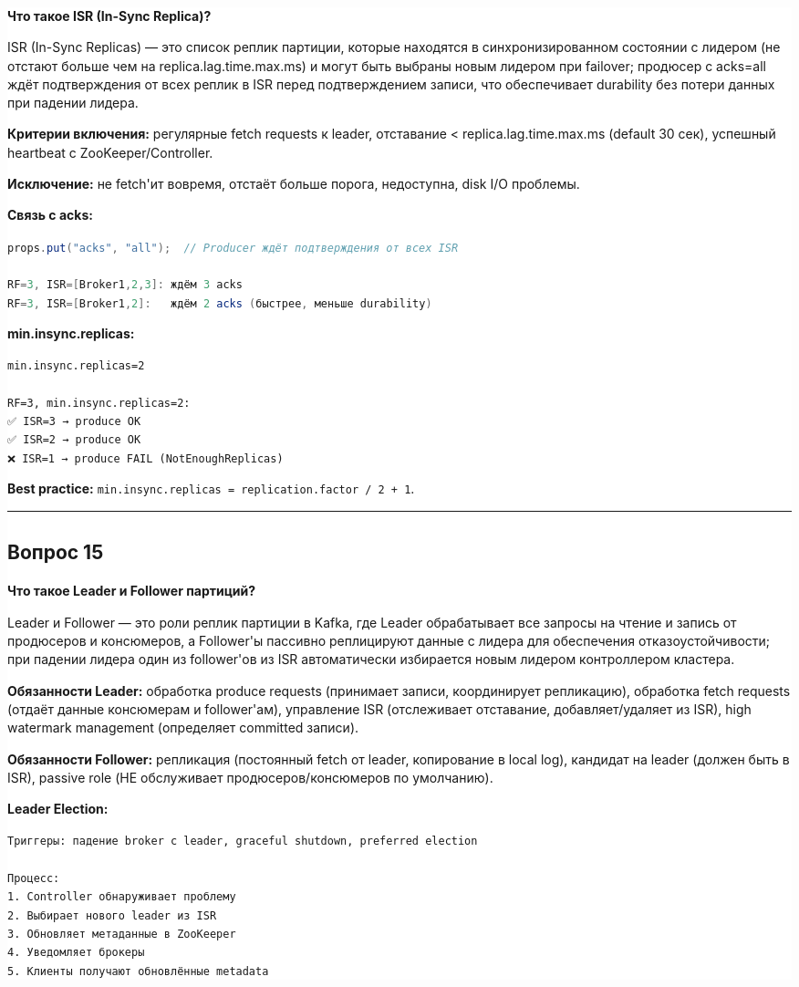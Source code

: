 **Что такое ISR (In-Sync Replica)?**

ISR (In-Sync Replicas) — это список реплик партиции, которые находятся в синхронизированном состоянии с лидером (не отстают больше чем на replica.lag.time.max.ms) и могут быть выбраны новым лидером при failover; продюсер с acks=all ждёт подтверждения от всех реплик в ISR перед подтверждением записи, что обеспечивает durability без потери данных при падении лидера.

**Критерии включения:** регулярные fetch requests к leader, отставание < replica.lag.time.max.ms (default 30 сек), успешный heartbeat с ZooKeeper/Controller.

**Исключение:** не fetch'ит вовремя, отстаёт больше порога, недоступна, disk I/O проблемы.

**Связь с acks:**
```java
props.put("acks", "all");  // Producer ждёт подтверждения от всех ISR

RF=3, ISR=[Broker1,2,3]: ждём 3 acks
RF=3, ISR=[Broker1,2]:   ждём 2 acks (быстрее, меньше durability)
```

**min.insync.replicas:**
```properties
min.insync.replicas=2

RF=3, min.insync.replicas=2:
✅ ISR=3 → produce OK
✅ ISR=2 → produce OK
❌ ISR=1 → produce FAIL (NotEnoughReplicas)
```

**Best practice:** `min.insync.replicas = replication.factor / 2 + 1`.

***

## Вопрос 15

**Что такое Leader и Follower партиций?**

Leader и Follower — это роли реплик партиции в Kafka, где Leader обрабатывает все запросы на чтение и запись от продюсеров и консюмеров, а Follower'ы пассивно реплицируют данные с лидера для обеспечения отказоустойчивости; при падении лидера один из follower'ов из ISR автоматически избирается новым лидером контроллером кластера.

**Обязанности Leader:** обработка produce requests (принимает записи, координирует репликацию), обработка fetch requests (отдаёт данные консюмерам и follower'ам), управление ISR (отслеживает отставание, добавляет/удаляет из ISR), high watermark management (определяет committed записи).

**Обязанности Follower:** репликация (постоянный fetch от leader, копирование в local log), кандидат на leader (должен быть в ISR), passive role (НЕ обслуживает продюсеров/консюмеров по умолчанию).

**Leader Election:**
```
Триггеры: падение broker с leader, graceful shutdown, preferred election

Процесс:
1. Controller обнаруживает проблему
2. Выбирает нового leader из ISR
3. Обновляет метаданные в ZooKeeper
4. Уведомляет брокеры
5. Клиенты получают обновлённые metadata
```
